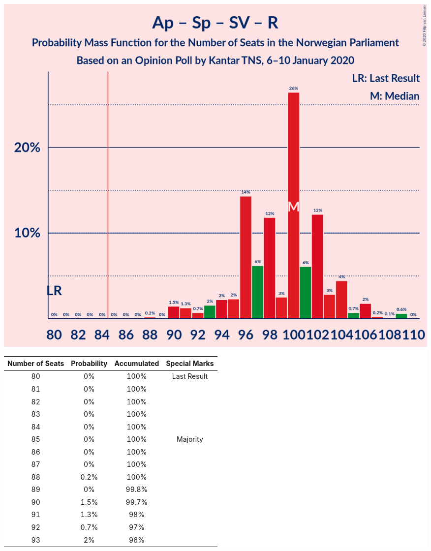 ![Graph with seats probability mass function not yet produced](2020-01-10-KantarTNS-coalitions-seats-pmf-ap–sp–sv–r.png "Seats Probability Mass Function")

| Number of Seats | Probability | Accumulated | Special Marks |
|:---------------:|:-----------:|:-----------:|:-------------:|
| 80 | 0% | 100% | Last Result |
| 81 | 0% | 100% |  |
| 82 | 0% | 100% |  |
| 83 | 0% | 100% |  |
| 84 | 0% | 100% |  |
| 85 | 0% | 100% | Majority |
| 86 | 0% | 100% |  |
| 87 | 0% | 100% |  |
| 88 | 0.2% | 100% |  |
| 89 | 0% | 99.8% |  |
| 90 | 1.5% | 99.7% |  |
| 91 | 1.3% | 98% |  |
| 92 | 0.7% | 97% |  |
| 93 | 2% | 96% |  |